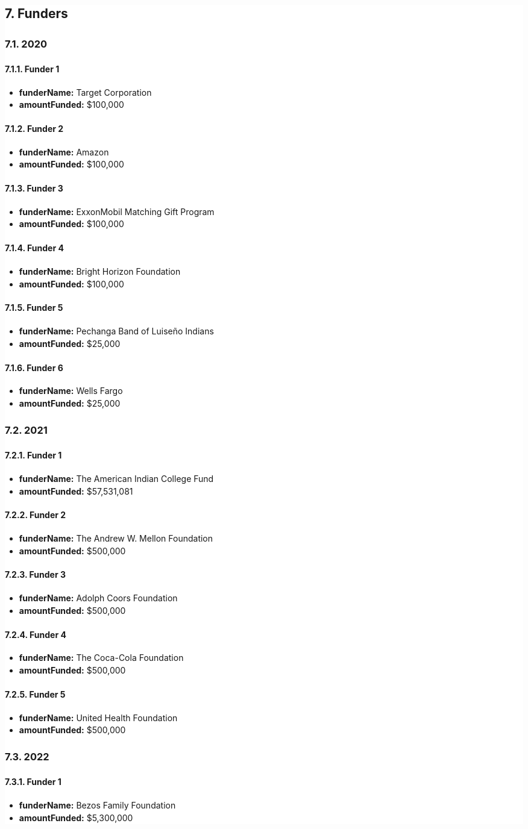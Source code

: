 
## 7. Funders
### 7.1. 2020
#### 7.1.1. Funder 1
- **funderName:** Target Corporation
- **amountFunded:** $100,000

#### 7.1.2. Funder 2
- **funderName:** Amazon
- **amountFunded:** $100,000

#### 7.1.3. Funder 3
- **funderName:** ExxonMobil Matching Gift Program
- **amountFunded:** $100,000

#### 7.1.4. Funder 4
- **funderName:** Bright Horizon Foundation
- **amountFunded:** $100,000

#### 7.1.5. Funder 5
- **funderName:** Pechanga Band of Luiseño Indians
- **amountFunded:** $25,000

#### 7.1.6. Funder 6
- **funderName:** Wells Fargo
- **amountFunded:** $25,000

### 7.2. 2021
#### 7.2.1. Funder 1
- **funderName:** The American Indian College Fund
- **amountFunded:** $57,531,081

#### 7.2.2. Funder 2
- **funderName:** The Andrew W. Mellon Foundation
- **amountFunded:** $500,000

#### 7.2.3. Funder 3
- **funderName:** Adolph Coors Foundation
- **amountFunded:** $500,000

#### 7.2.4. Funder 4
- **funderName:** The Coca-Cola Foundation
- **amountFunded:** $500,000

#### 7.2.5. Funder 5
- **funderName:** United Health Foundation
- **amountFunded:** $500,000

### 7.3. 2022
#### 7.3.1. Funder 1
- **funderName:** Bezos Family Foundation
- **amountFunded:** $5,300,000
